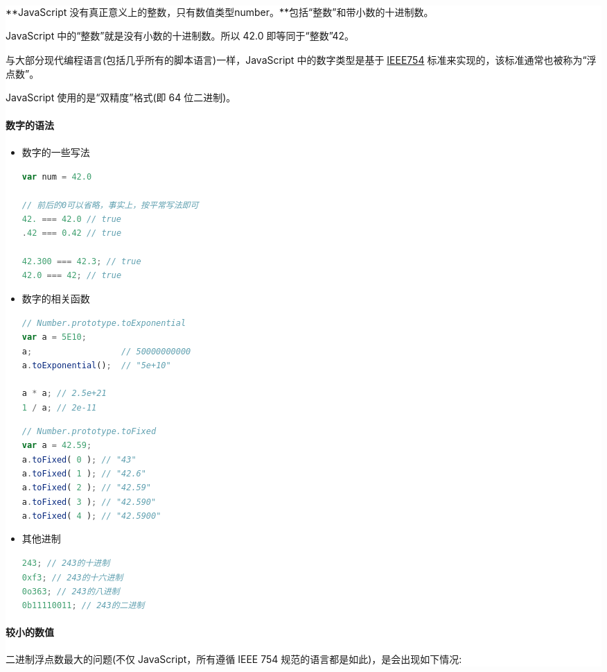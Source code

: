 **JavaScript 没有真正意义上的整数，只有数值类型number。**包括“整数”和带小数的十进制数。

JavaScript 中的“整数”就是没有小数的十进制数。所以 42.0 即等同于“整数”42。

与大部分现代编程语言(包括几乎所有的脚本语言)一样，JavaScript 中的数字类型是基于 [IEEE754](https://www.zhihu.com/question/21711083) 标准来实现的，该标准通常也被称为“浮点数”。

JavaScript 使用的是“双精度”格式(即 64 位二进制)。

#### 数字的语法

* 数字的一些写法

  ```javascript
  var num = 42.0
  
  // 前后的0可以省略，事实上，按平常写法即可
  42. === 42.0 // true
  .42 === 0.42 // true
  
  42.300 === 42.3; // true
  42.0 === 42; // true
  ```

* 数字的相关函数

  ```javascript
  // Number.prototype.toExponential
  var a = 5E10;
  a;                  // 50000000000
  a.toExponential();  // "5e+10"
  
  a * a; // 2.5e+21
  1 / a; // 2e-11
  ```

  ```javascript
  // Number.prototype.toFixed
  var a = 42.59;
  a.toFixed( 0 ); // "43"
  a.toFixed( 1 ); // "42.6"
  a.toFixed( 2 ); // "42.59"
  a.toFixed( 3 ); // "42.590"
  a.toFixed( 4 ); // "42.5900"
  ```

* 其他进制

  ```javascript
  243; // 243的十进制
  0xf3; // 243的十六进制
  0o363; // 243的八进制
  0b11110011; // 243的二进制
  ```

#### 较小的数值

二进制浮点数最大的问题(不仅 JavaScript，所有遵循 IEEE 754 规范的语言都是如此)，是会出现如下情况:
